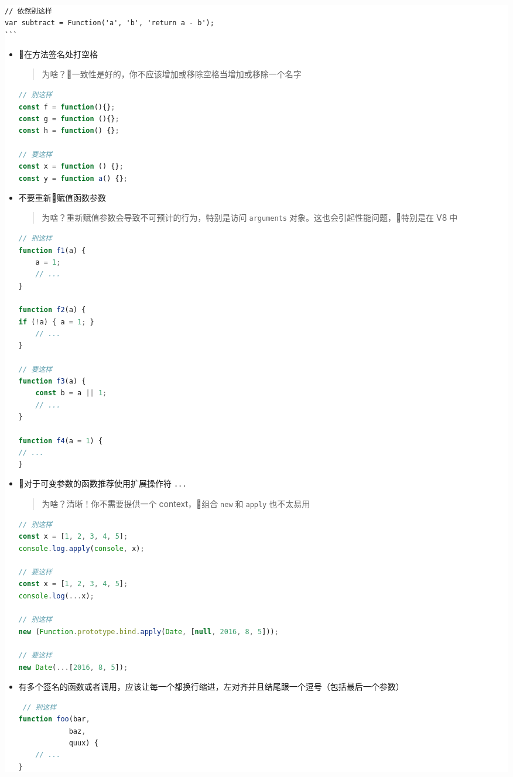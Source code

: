     // 依然别这样
    var subtract = Function('a', 'b', 'return a - b');
    ```
* 在方法签名处打空格
    > 为啥？一致性是好的，你不应该增加或移除空格当增加或移除一个名字
    ``` JavaScript
    // 别这样
    const f = function(){};
    const g = function (){};
    const h = function() {};

    // 要这样
    const x = function () {};
    const y = function a() {};
    ```
* 不要重新赋值函数参数
    > 为啥？重新赋值参数会导致不可预计的行为，特别是访问 `arguments` 对象。这也会引起性能问题，特别是在 V8 中
    ```JavaScript
    // 别这样
    function f1(a) {
        a = 1;
        // ...
    }

    function f2(a) {
    if (!a) { a = 1; }
        // ...
    }

    // 要这样
    function f3(a) {
        const b = a || 1;
        // ...
    }

    function f4(a = 1) {
    // ...
    }
    ```
* 对于可变参数的函数推荐使用扩展操作符 `...`
    > 为啥？清晰！你不需要提供一个 context，组合 `new` 和 `apply` 也不太易用
    ``` JavaScript
    // 别这样
    const x = [1, 2, 3, 4, 5];
    console.log.apply(console, x);

    // 要这样
    const x = [1, 2, 3, 4, 5];
    console.log(...x);

    // 别这样
    new (Function.prototype.bind.apply(Date, [null, 2016, 8, 5]));

    // 要这样
    new Date(...[2016, 8, 5]);
    ```
* 有多个签名的函数或者调用，应该让每一个都换行缩进，左对齐并且结尾跟一个逗号（包括最后一个参数）
    ```JavaScript
     // 别这样
    function foo(bar,
                baz,
                quux) {
        // ...
    }

